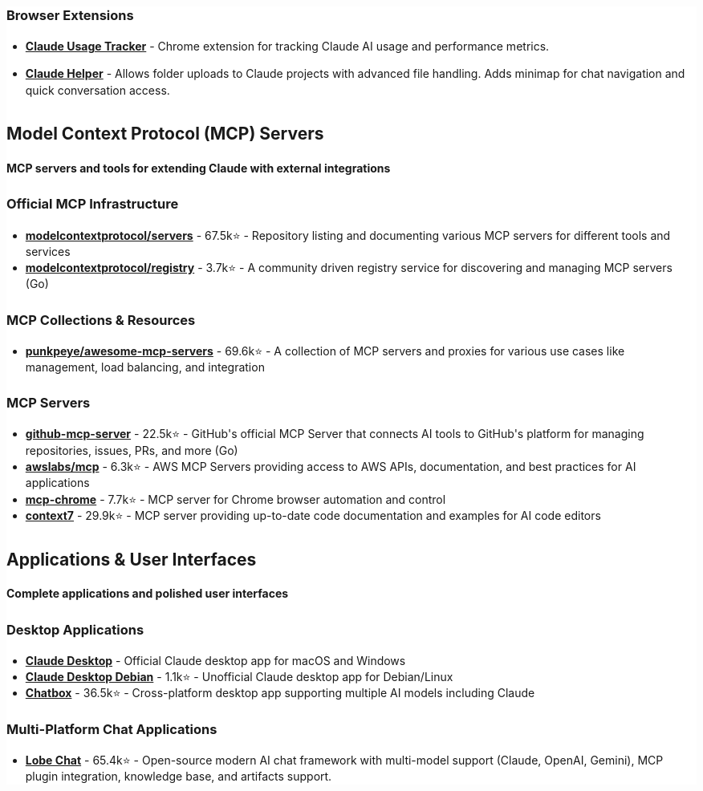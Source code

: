### Browser Extensions
- **[Claude Usage Tracker](https://chromewebstore.google.com/detail/claude-usage-tracker/knemcdpkggnbhpoaaagmjiigenifejfo)** - Chrome extension for tracking Claude AI usage and performance metrics.

- **[Claude Helper](https://chromewebstore.google.com/detail/claude-helper/nfgojpifghedgeflgnliekadidggnnih/reviews)** - Allows folder uploads to Claude projects with advanced file handling. Adds minimap for chat navigation and quick conversation access.

## Model Context Protocol (MCP) Servers

**MCP servers and tools for extending Claude with external integrations**

### Official MCP Infrastructure
- **[modelcontextprotocol/servers](https://github.com/modelcontextprotocol/servers)** - 67.5k⭐ - Repository listing and documenting various MCP servers for different tools and services
- **[modelcontextprotocol/registry](https://github.com/modelcontextprotocol/registry)** - 3.7k⭐ - A community driven registry service for discovering and managing MCP servers (Go)

### MCP Collections & Resources
- **[punkpeye/awesome-mcp-servers](https://github.com/punkpeye/awesome-mcp-servers)** - 69.6k⭐ - A collection of MCP servers and proxies for various use cases like management, load balancing, and integration

### MCP Servers
- **[github-mcp-server](https://github.com/github/github-mcp-server)** - 22.5k⭐ - GitHub's official MCP Server that connects AI tools to GitHub's platform for managing repositories, issues, PRs, and more (Go)
- **[awslabs/mcp](https://github.com/awslabs/mcp)** - 6.3k⭐ - AWS MCP Servers providing access to AWS APIs, documentation, and best practices for AI applications
- **[mcp-chrome](https://github.com/hangwin/mcp-chrome)** - 7.7k⭐ - MCP server for Chrome browser automation and control
- **[context7](https://github.com/upstash/context7)** - 29.9k⭐ - MCP server providing up-to-date code documentation and examples for AI code editors

## Applications & User Interfaces

**Complete applications and polished user interfaces**

### Desktop Applications
- **[Claude Desktop](https://claude.ai/download)** - Official Claude desktop app for macOS and Windows
- **[Claude Desktop Debian](https://github.com/aaddrick/claude-desktop-debian)** - 1.1k⭐ - Unofficial Claude desktop app for Debian/Linux
- **[Chatbox](https://github.com/chatboxai/chatbox)** - 36.5k⭐ - Cross-platform desktop app supporting multiple AI models including Claude

### Multi-Platform Chat Applications
- **[Lobe Chat](https://github.com/lobehub/lobe-chat)** - 65.4k⭐ - Open-source modern AI chat framework with multi-model support (Claude, OpenAI, Gemini), MCP plugin integration, knowledge base, and artifacts support.
